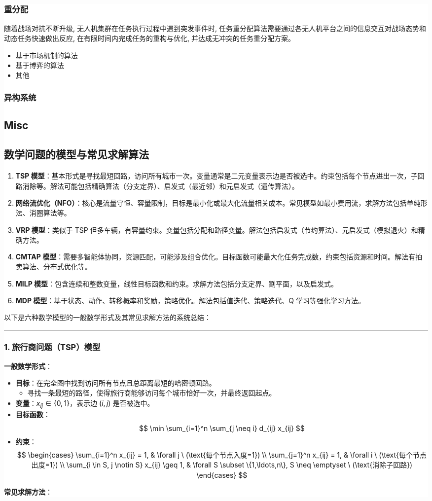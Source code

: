 ### 重分配

随着战场对抗不断升级, 无人机集群在任务执行过程中遇到突发事件时, 任务重分配算法需要通过各无人机平台之间的信息交互对战场态势和动态任务快速做出反应, 在有限时间内完成任务的重构与优化, 并达成无冲突的任务重分配方案。

-   基于市场机制的算法
-   基于博弈的算法
-   其他

### 异构系统

## Misc

## 数学问题的模型与常见求解算法

1. **TSP 模型**：基本形式是寻找最短回路，访问所有城市一次。变量通常是二元变量表示边是否被选中。约束包括每个节点进出一次，子回路消除等。解法可能包括精确算法（分支定界）、启发式（最近邻）和元启发式（遗传算法）。

2. **网络流优化（NFO）**：核心是流量守恒、容量限制，目标是最小化或最大化流量相关成本。常见模型如最小费用流，求解方法包括单纯形法、消圈算法等。

3. **VRP 模型**：类似于 TSP 但多车辆，有容量约束。变量包括分配和路径变量。解法包括启发式（节约算法）、元启发式（模拟退火）和精确方法。

4. **CMTAP 模型**：需要多智能体协同，资源匹配，可能涉及组合优化。目标函数可能最大化任务完成数，约束包括资源和时间。解法有拍卖算法、分布式优化等。

5. **MILP 模型**：包含连续和整数变量，线性目标函数和约束。求解方法包括分支定界、割平面，以及启发式。

6. **MDP 模型**：基于状态、动作、转移概率和奖励，策略优化。解法包括值迭代、策略迭代、Q 学习等强化学习方法。

以下是六种数学模型的一般数学形式及其常见求解方法的系统总结：

---

### 1. **旅行商问题（TSP）模型**

**一般数学形式**：

-   **目标**：在完全图中找到访问所有节点且总距离最短的哈密顿回路。
    -   寻找一条最短的路径，使得旅行商能够访问每个城市恰好一次，并最终返回起点。
-   **变量**：$x_{ij} \in \{0,1\}$，表示边 $(i,j)$ 是否被选中。
-   **目标函数**：
    $$
    \min \sum_{i=1}^n \sum_{j \neq i} d_{ij} x_{ij}
    $$
-   **约束**：
    $$
    \begin{cases}
    \sum_{i=1}^n x_{ij} = 1, & \forall j \ (\text{每个节点入度=1}) \\
    \sum_{j=1}^n x_{ij} = 1, & \forall i \ (\text{每个节点出度=1}) \\
    \sum_{i \in S, j \notin S} x_{ij} \geq 1, & \forall S \subset \{1,\ldots,n\}, S \neq \emptyset \ (\text{消除子回路})
    \end{cases}
    $$

**常见求解方法**：
